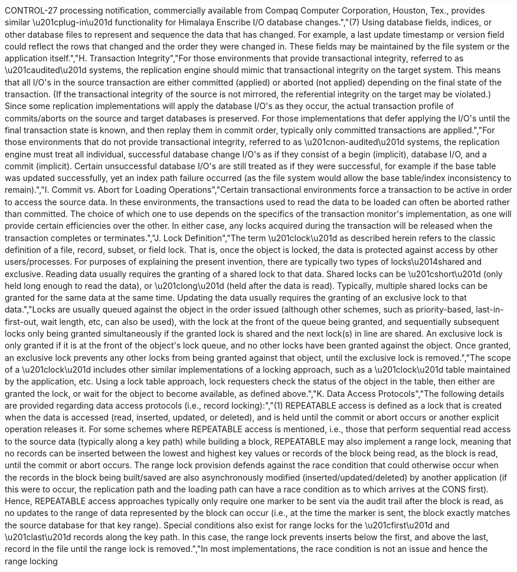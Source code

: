 CONTROL-27 processing notification, commercially available from Compaq Computer Corporation, Houston, Tex., provides similar \u201cplug-in\u201d functionality for Himalaya Enscribe I\/O database changes.","(7) Using database fields, indices, or other database files to represent and sequence the data that has changed. For example, a last update timestamp or version field could reflect the rows that changed and the order they were changed in. These fields may be maintained by the file system or the application itself.","H. Transaction Integrity","For those environments that provide transactional integrity, referred to as \u201caudited\u201d systems, the replication engine should mimic that transactional integrity on the target system. This means that all I\/O's in the source transaction are either committed (applied) or aborted (not applied) depending on the final state of the transaction. (If the transactional integrity of the source is not mirrored, the referential integrity on the target may be violated.) Since some replication implementations will apply the database I\/O's as they occur, the actual transaction profile of commits\/aborts on the source and target databases is preserved. For those implementations that defer applying the I\/O's until the final transaction state is known, and then replay them in commit order, typically only committed transactions are applied.","For those environments that do not provide transactional integrity, referred to as \u201cnon-audited\u201d systems, the replication engine must treat all individual, successful database change I\/O's as if they consist of a begin (implicit), database I\/O, and a commit (implicit). Certain unsuccessful database I\/O's are still treated as if they were successful, for example if the base table was updated successfully, yet an index path failure occurred (as the file system would allow the base table\/index inconsistency to remain).","I. Commit vs. Abort for Loading Operations","Certain transactional environments force a transaction to be active in order to access the source data. In these environments, the transactions used to read the data to be loaded can often be aborted rather than committed. The choice of which one to use depends on the specifics of the transaction monitor's implementation, as one will provide certain efficiencies over the other. In either case, any locks acquired during the transaction will be released when the transaction completes or terminates.","J. Lock Definition","The term \u201clock\u201d as described herein refers to the classic definition of a file, record, subset, or field lock. That is, once the object is locked, the data is protected against access by other users\/processes. For purposes of explaining the present invention, there are typically two types of locks\u2014shared and exclusive. Reading data usually requires the granting of a shared lock to that data. Shared locks can be \u201cshort\u201d (only held long enough to read the data), or \u201clong\u201d (held after the data is read). Typically, multiple shared locks can be granted for the same data at the same time. Updating the data usually requires the granting of an exclusive lock to that data.","Locks are usually queued against the object in the order issued (although other schemes, such as priority-based, last-in-first-out, wait length, etc, can also be used), with the lock at the front of the queue being granted, and sequentially subsequent locks only being granted simultaneously if the granted lock is shared and the next lock(s) in line are shared. An exclusive lock is only granted if it is at the front of the object's lock queue, and no other locks have been granted against the object. Once granted, an exclusive lock prevents any other locks from being granted against that object, until the exclusive lock is removed.","The scope of a \u201clock\u201d includes other similar implementations of a locking approach, such as a \u201clock\u201d table maintained by the application, etc. Using a lock table approach, lock requesters check the status of the object in the table, then either are granted the lock, or wait for the object to become available, as defined above.","K. Data Access Protocols","The following details are provided regarding data access protocols (i.e., record locking):","(1) REPEATABLE access is defined as a lock that is created when the data is accessed (read, inserted, updated, or deleted), and is held until the commit or abort occurs or another explicit operation releases it. For some schemes where REPEATABLE access is mentioned, i.e., those that perform sequential read access to the source data (typically along a key path) while building a block, REPEATABLE may also implement a range lock, meaning that no records can be inserted between the lowest and highest key values or records of the block being read, as the block is read, until the commit or abort occurs. The range lock provision defends against the race condition that could otherwise occur when the records in the block being built\/saved are also asynchronously modified (inserted\/updated\/deleted) by another application (if this were to occur, the replication path and the loading path can have a race condition as to which arrives at the CONS first). Hence, REPEATABLE access approaches typically only require one marker to be sent via the audit trail after the block is read, as no updates to the range of data represented by the block can occur (i.e., at the time the marker is sent, the block exactly matches the source database for that key range). Special conditions also exist for range locks for the \u201cfirst\u201d and \u201clast\u201d records along the key path. In this case, the range lock prevents inserts below the first, and above the last, record in the file until the range lock is removed.","In most implementations, the race condition is not an issue and hence the range locking